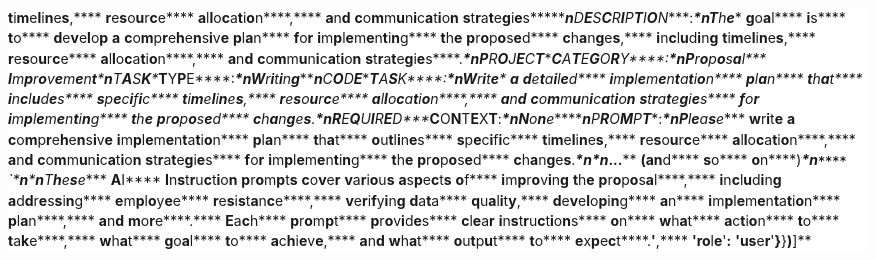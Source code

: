 ****t****i****m****e****l****i****n****e****s****,**** ****r****e****s****o****u****r****c****e**** ****a****l****l****o****c****a****t****i****o****n****,**** ****a****n****d**** ****c****o****m****m****u****n****i****c****a****t****i****o****n**** ****s****t****r****a****t****e****g****i****e****s****\****n****D****E****S****C****R****I****P****T****I****O****N****:****\****n****T****h****e**** ****g****o****a****l**** ****i****s**** ****t****o**** ****d****e****v****e****l****o****p**** ****a**** ****c****o****m****p****r****e****h****e****n****s****i****v****e**** ****p****l****a****n**** ****f****o****r**** ****i****m****p****l****e****m****e****n****t****i****n****g**** ****t****h****e**** ****p****r****o****p****o****s****e****d**** ****c****h****a****n****g****e****s****,**** ****i****n****c****l****u****d****i****n****g**** ****t****i****m****e****l****i****n****e****s****,**** ****r****e****s****o****u****r****c****e**** ****a****l****l****o****c****a****t****i****o****n****,**** ****a****n****d**** ****c****o****m****m****u****n****i****c****a****t****i****o****n**** ****s****t****r****a****t****e****g****i****e****s****.****\****n****P****R****O****J****E****C****T****_****C****A****T****E****G****O****R****Y****:****\****n****P****r****o****p****o****s****a****l**** ****I****m****p****r****o****v****e****m****e****n****t****\****n****T****A****S****K****_****T****Y****P****E****:****\****n****W****r****i****t****i****n****g****\****n****C****O****D****E****_****T****A****S****K****:****\****n****W****r****i****t****e**** ****a**** ****d****e****t****a****i****l****e****d**** ****i****m****p****l****e****m****e****n****t****a****t****i****o****n**** ****p****l****a****n**** ****t****h****a****t**** ****i****n****c****l****u****d****e****s**** ****s****p****e****c****i****f****i****c**** ****t****i****m****e****l****i****n****e****s****,**** ****r****e****s****o****u****r****c****e**** ****a****l****l****o****c****a****t****i****o****n****,**** ****a****n****d**** ****c****o****m****m****u****n****i****c****a****t****i****o****n**** ****s****t****r****a****t****e****g****i****e****s**** ****f****o****r**** ****i****m****p****l****e****m****e****n****t****i****n****g**** ****t****h****e**** ****p****r****o****p****o****s****e****d**** ****c****h****a****n****g****e****s****.****\****n****R****E****Q****U****I****R****E****D****_****C****O****N****T****E****X****T****:****\****n****N****o****n****e****\****n****P****R****O****M****P****T****:****\****n****P****l****e****a****s****e**** ****w****r****i****t****e**** ****a**** ****c****o****m****p****r****e****h****e****n****s****i****v****e**** ****i****m****p****l****e****m****e****n****t****a****t****i****o****n**** ****p****l****a****n**** ****t****h****a****t**** ****o****u****t****l****i****n****e****s**** ****s****p****e****c****i****f****i****c**** ****t****i****m****e****l****i****n****e****s****,**** ****r****e****s****o****u****r****c****e**** ****a****l****l****o****c****a****t****i****o****n****,**** ****a****n****d**** ****c****o****m****m****u****n****i****c****a****t****i****o****n**** ****s****t****r****a****t****e****g****i****e****s**** ****f****o****r**** ****i****m****p****l****e****m****e****n****t****i****n****g**** ****t****h****e**** ****p****r****o****p****o****s****e****d**** ****c****h****a****n****g****e****s****.****\****n****\****n****.****.****.**** ****(****a****n****d**** ****s****o**** ****o****n****)****\****n****`****`****`****\****n****\****n****T****h****e****s****e**** ****A****I**** ****I****n****s****t****r****u****c****t****i****o****n**** ****p****r****o****m****p****t****s**** ****c****o****v****e****r**** ****v****a****r****i****o****u****s**** ****a****s****p****e****c****t****s**** ****o****f**** ****i****m****p****r****o****v****i****n****g**** ****t****h****e**** ****p****r****o****p****o****s****a****l****,**** ****i****n****c****l****u****d****i****n****g**** ****a****d****d****r****e****s****s****i****n****g**** ****e****m****p****l****o****y****e****e**** ****r****e****s****i****s****t****a****n****c****e****,**** ****v****e****r****i****f****y****i****n****g**** ****d****a****t****a**** ****q****u****a****l****i****t****y****,**** ****d****e****v****e****l****o****p****i****n****g**** ****a****n**** ****i****m****p****l****e****m****e****n****t****a****t****i****o****n**** ****p****l****a****n****,**** ****a****n****d**** ****m****o****r****e****.**** ****E****a****c****h**** ****p****r****o****m****p****t**** ****p****r****o****v****i****d****e****s**** ****c****l****e****a****r**** ****i****n****s****t****r****u****c****t****i****o****n****s**** ****o****n**** ****w****h****a****t**** ****a****c****t****i****o****n**** ****t****o**** ****t****a****k****e****,**** ****w****h****a****t**** ****g****o****a****l**** ****t****o**** ****a****c****h****i****e****v****e****,**** ****a****n****d**** ****w****h****a****t**** ****o****u****t****p****u****t**** ****t****o**** ****e****x****p****e****c****t****.****'****,**** ****'****r****o****l****e****'****:**** ****'****u****s****e****r****'****}****}****)****]**
